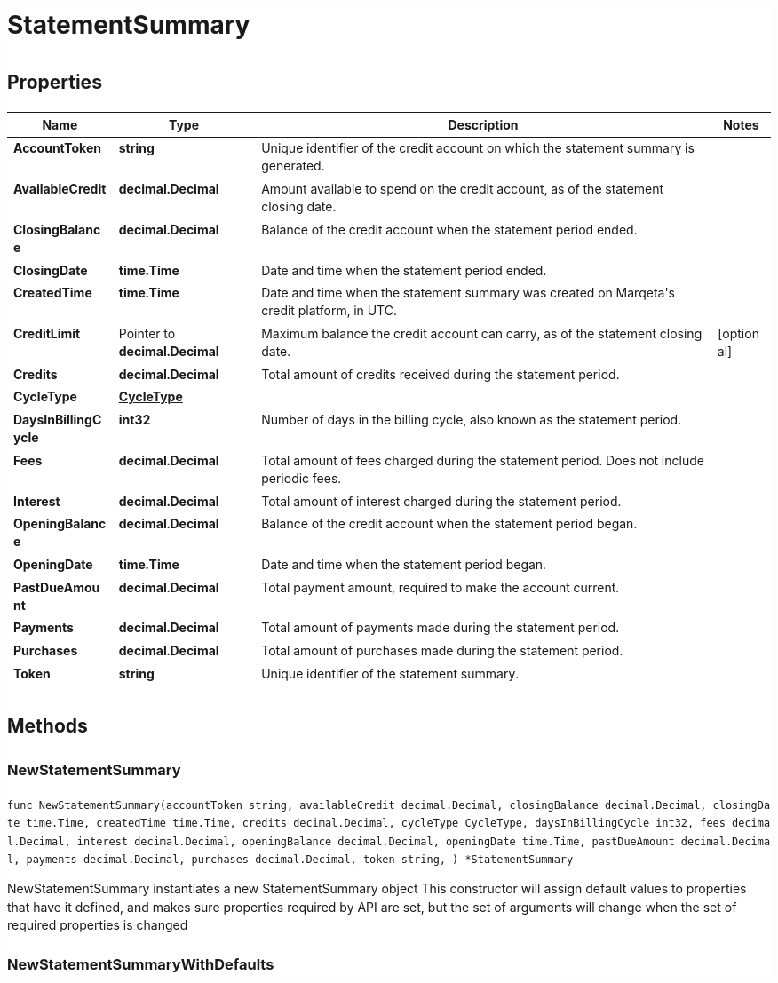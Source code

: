 # StatementSummary

## Properties

Name | Type | Description | Notes
------------ | ------------- | ------------- | -------------
**AccountToken** | **string** | Unique identifier of the credit account on which the statement summary is generated. | 
**AvailableCredit** | **decimal.Decimal** | Amount available to spend on the credit account, as of the statement closing date. | 
**ClosingBalance** | **decimal.Decimal** | Balance of the credit account when the statement period ended. | 
**ClosingDate** | **time.Time** | Date and time when the statement period ended. | 
**CreatedTime** | **time.Time** | Date and time when the statement summary was created on Marqeta&#39;s credit platform, in UTC. | 
**CreditLimit** | Pointer to **decimal.Decimal** | Maximum balance the credit account can carry, as of the statement closing date. | [optional] 
**Credits** | **decimal.Decimal** | Total amount of credits received during the statement period. | 
**CycleType** | [**CycleType**](CycleType.md) |  | 
**DaysInBillingCycle** | **int32** | Number of days in the billing cycle, also known as the statement period. | 
**Fees** | **decimal.Decimal** | Total amount of fees charged during the statement period. Does not include periodic fees. | 
**Interest** | **decimal.Decimal** | Total amount of interest charged during the statement period. | 
**OpeningBalance** | **decimal.Decimal** | Balance of the credit account when the statement period began. | 
**OpeningDate** | **time.Time** | Date and time when the statement period began. | 
**PastDueAmount** | **decimal.Decimal** | Total payment amount, required to make the account current. | 
**Payments** | **decimal.Decimal** | Total amount of payments made during the statement period. | 
**Purchases** | **decimal.Decimal** | Total amount of purchases made during the statement period. | 
**Token** | **string** | Unique identifier of the statement summary. | 

## Methods

### NewStatementSummary

`func NewStatementSummary(accountToken string, availableCredit decimal.Decimal, closingBalance decimal.Decimal, closingDate time.Time, createdTime time.Time, credits decimal.Decimal, cycleType CycleType, daysInBillingCycle int32, fees decimal.Decimal, interest decimal.Decimal, openingBalance decimal.Decimal, openingDate time.Time, pastDueAmount decimal.Decimal, payments decimal.Decimal, purchases decimal.Decimal, token string, ) *StatementSummary`

NewStatementSummary instantiates a new StatementSummary object
This constructor will assign default values to properties that have it defined,
and makes sure properties required by API are set, but the set of arguments
will change when the set of required properties is changed

### NewStatementSummaryWithDefaults
